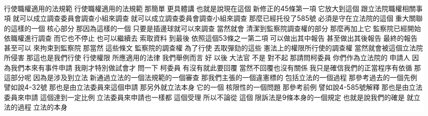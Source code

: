 行使職權適用的法規範
行使職權適用的法規範
那簡單 更具體講
也就是說現在這個
新修正的45條第一項
它放大到這個
跟立法院職權相關事項
就可以成立調查委員會調查小組來調查
就可以成立調查委員會調查小組來調查
那麼已經托役了585號
必須是守在立法院的這個
重大關聯的這樣的一個
核心部分 那因為這樣的一個
只要是插邊球就可以來調查
當然就會
清潔到監察院調查權的部分
那麼再加上它
監察院已經開始依職權進行調查
而它也不停止 也可以繼續去
索取資料 到最後
依照這個53條之一第二項
可以做出其中報告
甚至做出其後報告
最終的報告 甚至可以
來拘束到監察院 那當然
這些條文 監察院的調查權
為了行使
丟取彈劾的這些
憲法上的權限所行使的調查權
當然就會被這個立法院
所侵害 那這也是我們行使
行使權限
所應適用的法律 我們舉例而言
好 以後
大法官
不是 對不起
那請問柯委員
你們作為立法院的
申請人 因為我們本來有事件申請
我剛才特別做試會才
問一下 柯委員
有沒有就此要回覆
當然不回覆也沒有關係
我只是確信我們的正當程序有依循
那這部分呢
因為是涉及到立法
新通過立法的一個法規範的一個審查
那我們主張的一個違憲標的
包括立法的一個過程
那參考過去的一個先例
譬如說4-32號
那也是由立法委員來這個申請
那另外就立法本身
它的一個
核限性的一個問題
那參考前例 譬如說4-585號解釋
那也是由立法委員來申請
這個達到一定比例
立法委員來申請也一樣都
這個受理 所以不論從
這個
限訴法是9條本身的一個規定
也就是說我們的確是
就立法的過程 立法的本身